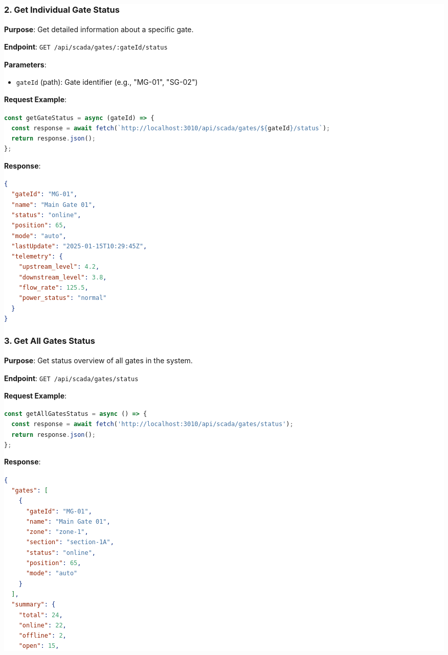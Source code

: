 ### 2. Get Individual Gate Status

**Purpose**: Get detailed information about a specific gate.

**Endpoint**: `GET /api/scada/gates/:gateId/status`

**Parameters**:
- `gateId` (path): Gate identifier (e.g., "MG-01", "SG-02")

**Request Example**:
```javascript
const getGateStatus = async (gateId) => {
  const response = await fetch(`http://localhost:3010/api/scada/gates/${gateId}/status`);
  return response.json();
};
```

**Response**:
```json
{
  "gateId": "MG-01",
  "name": "Main Gate 01",
  "status": "online",
  "position": 65,
  "mode": "auto",
  "lastUpdate": "2025-01-15T10:29:45Z",
  "telemetry": {
    "upstream_level": 4.2,
    "downstream_level": 3.8,
    "flow_rate": 125.5,
    "power_status": "normal"
  }
}
```

### 3. Get All Gates Status

**Purpose**: Get status overview of all gates in the system.

**Endpoint**: `GET /api/scada/gates/status`

**Request Example**:
```javascript
const getAllGatesStatus = async () => {
  const response = await fetch('http://localhost:3010/api/scada/gates/status');
  return response.json();
};
```

**Response**:
```json
{
  "gates": [
    {
      "gateId": "MG-01",
      "name": "Main Gate 01",
      "zone": "zone-1",
      "section": "section-1A",
      "status": "online",
      "position": 65,
      "mode": "auto"
    }
  ],
  "summary": {
    "total": 24,
    "online": 22,
    "offline": 2,
    "open": 15,
```
